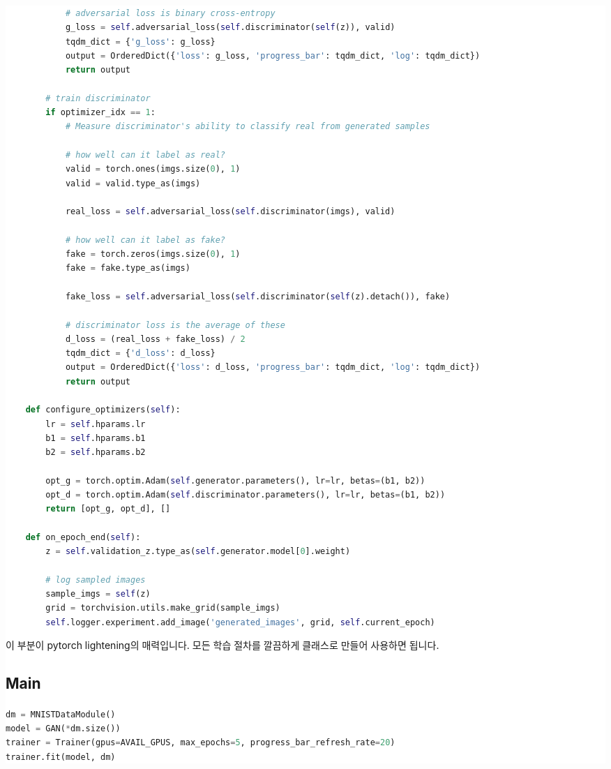 ```python
            # adversarial loss is binary cross-entropy
            g_loss = self.adversarial_loss(self.discriminator(self(z)), valid)
            tqdm_dict = {'g_loss': g_loss}
            output = OrderedDict({'loss': g_loss, 'progress_bar': tqdm_dict, 'log': tqdm_dict})
            return output

        # train discriminator
        if optimizer_idx == 1:
            # Measure discriminator's ability to classify real from generated samples

            # how well can it label as real?
            valid = torch.ones(imgs.size(0), 1)
            valid = valid.type_as(imgs)

            real_loss = self.adversarial_loss(self.discriminator(imgs), valid)

            # how well can it label as fake?
            fake = torch.zeros(imgs.size(0), 1)
            fake = fake.type_as(imgs)

            fake_loss = self.adversarial_loss(self.discriminator(self(z).detach()), fake)

            # discriminator loss is the average of these
            d_loss = (real_loss + fake_loss) / 2
            tqdm_dict = {'d_loss': d_loss}
            output = OrderedDict({'loss': d_loss, 'progress_bar': tqdm_dict, 'log': tqdm_dict})
            return output

    def configure_optimizers(self):
        lr = self.hparams.lr
        b1 = self.hparams.b1
        b2 = self.hparams.b2

        opt_g = torch.optim.Adam(self.generator.parameters(), lr=lr, betas=(b1, b2))
        opt_d = torch.optim.Adam(self.discriminator.parameters(), lr=lr, betas=(b1, b2))
        return [opt_g, opt_d], []

    def on_epoch_end(self):
        z = self.validation_z.type_as(self.generator.model[0].weight)

        # log sampled images
        sample_imgs = self(z)
        grid = torchvision.utils.make_grid(sample_imgs)
        self.logger.experiment.add_image('generated_images', grid, self.current_epoch)
```

이 부분이 pytorch lightening의 매력입니다. 모든 학습 절차를 깔끔하게 클래스로 만들어 사용하면 됩니다.

## Main

```python
dm = MNISTDataModule()
model = GAN(*dm.size())
trainer = Trainer(gpus=AVAIL_GPUS, max_epochs=5, progress_bar_refresh_rate=20)
trainer.fit(model, dm)
```
